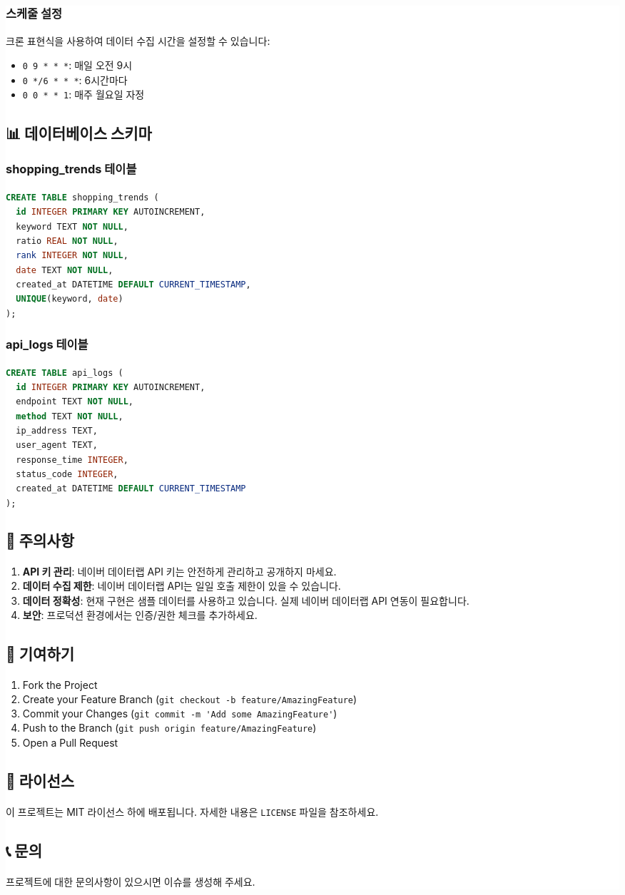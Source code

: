 ### 스케줄 설정

크론 표현식을 사용하여 데이터 수집 시간을 설정할 수 있습니다:

- `0 9 * * *`: 매일 오전 9시
- `0 */6 * * *`: 6시간마다
- `0 0 * * 1`: 매주 월요일 자정

## 📊 데이터베이스 스키마

### shopping_trends 테이블

```sql
CREATE TABLE shopping_trends (
  id INTEGER PRIMARY KEY AUTOINCREMENT,
  keyword TEXT NOT NULL,
  ratio REAL NOT NULL,
  rank INTEGER NOT NULL,
  date TEXT NOT NULL,
  created_at DATETIME DEFAULT CURRENT_TIMESTAMP,
  UNIQUE(keyword, date)
);
```

### api_logs 테이블

```sql
CREATE TABLE api_logs (
  id INTEGER PRIMARY KEY AUTOINCREMENT,
  endpoint TEXT NOT NULL,
  method TEXT NOT NULL,
  ip_address TEXT,
  user_agent TEXT,
  response_time INTEGER,
  status_code INTEGER,
  created_at DATETIME DEFAULT CURRENT_TIMESTAMP
);
```

## 🚨 주의사항

1. **API 키 관리**: 네이버 데이터랩 API 키는 안전하게 관리하고 공개하지 마세요.
2. **데이터 수집 제한**: 네이버 데이터랩 API는 일일 호출 제한이 있을 수 있습니다.
3. **데이터 정확성**: 현재 구현은 샘플 데이터를 사용하고 있습니다. 실제 네이버 데이터랩 API 연동이 필요합니다.
4. **보안**: 프로덕션 환경에서는 인증/권한 체크를 추가하세요.

## 🤝 기여하기

1. Fork the Project
2. Create your Feature Branch (`git checkout -b feature/AmazingFeature`)
3. Commit your Changes (`git commit -m 'Add some AmazingFeature'`)
4. Push to the Branch (`git push origin feature/AmazingFeature`)
5. Open a Pull Request

## 📝 라이선스

이 프로젝트는 MIT 라이선스 하에 배포됩니다. 자세한 내용은 `LICENSE` 파일을 참조하세요.

## 📞 문의

프로젝트에 대한 문의사항이 있으시면 이슈를 생성해 주세요.
